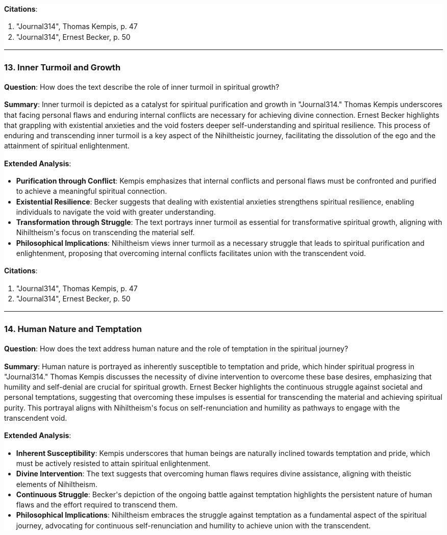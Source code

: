 **Citations**:

1. "Journal314", Thomas Kempis, p. 47
2. "Journal314", Ernest Becker, p. 50

* * *

### 13\. Inner Turmoil and Growth

**Question**: How does the text describe the role of inner turmoil in spiritual growth?

**Summary**: Inner turmoil is depicted as a catalyst for spiritual purification and growth in "Journal314." Thomas Kempis underscores that facing personal flaws and enduring internal conflicts are necessary for achieving divine connection. Ernest Becker highlights that grappling with existential anxieties and the void fosters deeper self-understanding and spiritual resilience. This process of enduring and transcending inner turmoil is a key aspect of the Nihiltheistic journey, facilitating the dissolution of the ego and the attainment of spiritual enlightenment.

**Extended Analysis**:

- **Purification through Conflict**: Kempis emphasizes that internal conflicts and personal flaws must be confronted and purified to achieve a meaningful spiritual connection.
- **Existential Resilience**: Becker suggests that dealing with existential anxieties strengthens spiritual resilience, enabling individuals to navigate the void with greater understanding.
- **Transformation through Struggle**: The text portrays inner turmoil as essential for transformative spiritual growth, aligning with Nihiltheism's focus on transcending the material self.
- **Philosophical Implications**: Nihiltheism views inner turmoil as a necessary struggle that leads to spiritual purification and enlightenment, proposing that overcoming internal conflicts facilitates union with the transcendent void.

**Citations**:

1. "Journal314", Thomas Kempis, p. 47
2. "Journal314", Ernest Becker, p. 50

* * *

### 14\. Human Nature and Temptation

**Question**: How does the text address human nature and the role of temptation in the spiritual journey?

**Summary**: Human nature is portrayed as inherently susceptible to temptation and pride, which hinder spiritual progress in "Journal314." Thomas Kempis discusses the necessity of divine intervention to overcome these base desires, emphasizing that humility and self-denial are crucial for spiritual growth. Ernest Becker highlights the continuous struggle against societal and personal temptations, suggesting that overcoming these impulses is essential for transcending the material and achieving spiritual purity. This portrayal aligns with Nihiltheism's focus on self-renunciation and humility as pathways to engage with the transcendent void.

**Extended Analysis**:

- **Inherent Susceptibility**: Kempis underscores that human beings are naturally inclined towards temptation and pride, which must be actively resisted to attain spiritual enlightenment.
- **Divine Intervention**: The text suggests that overcoming human flaws requires divine assistance, aligning with theistic elements of Nihiltheism.
- **Continuous Struggle**: Becker's depiction of the ongoing battle against temptation highlights the persistent nature of human flaws and the effort required to transcend them.
- **Philosophical Implications**: Nihiltheism embraces the struggle against temptation as a fundamental aspect of the spiritual journey, advocating for continuous self-renunciation and humility to achieve union with the transcendent.
